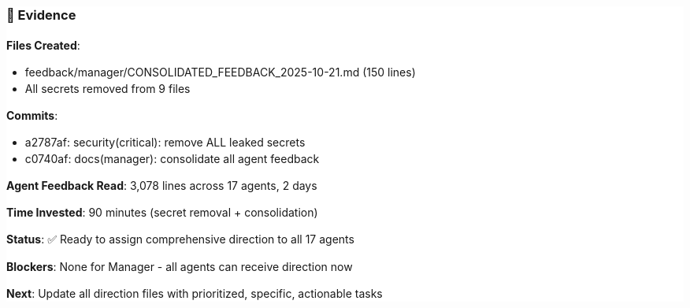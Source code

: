 ### 📁 Evidence

**Files Created**:
- feedback/manager/CONSOLIDATED_FEEDBACK_2025-10-21.md (150 lines)
- All secrets removed from 9 files

**Commits**:
- a2787af: security(critical): remove ALL leaked secrets
- c0740af: docs(manager): consolidate all agent feedback

**Agent Feedback Read**: 3,078 lines across 17 agents, 2 days

**Time Invested**: 90 minutes (secret removal + consolidation)

**Status**: ✅ Ready to assign comprehensive direction to all 17 agents

**Blockers**: None for Manager - all agents can receive direction now

**Next**: Update all direction files with prioritized, specific, actionable tasks

